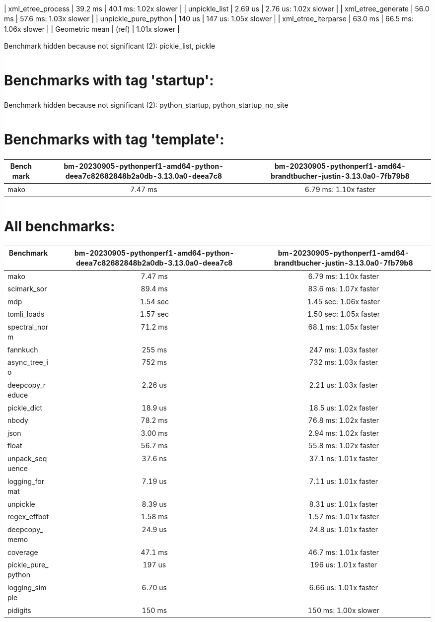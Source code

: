 | xml_etree_process    | 39.2 ms                                                                    | 40.1 ms: 1.02x slower                                              |
| unpickle_list        | 2.69 us                                                                    | 2.76 us: 1.02x slower                                              |
| xml_etree_generate   | 56.0 ms                                                                    | 57.6 ms: 1.03x slower                                              |
| unpickle_pure_python | 140 us                                                                     | 147 us: 1.05x slower                                               |
| xml_etree_iterparse  | 63.0 ms                                                                    | 66.5 ms: 1.06x slower                                              |
| Geometric mean       | (ref)                                                                      | 1.01x slower                                                       |

Benchmark hidden because not significant (2): pickle_list, pickle

Benchmarks with tag 'startup':
==============================

Benchmark hidden because not significant (2): python_startup, python_startup_no_site

Benchmarks with tag 'template':
===============================

| Benchmark | bm-20230905-pythonperf1-amd64-python-deea7c82682848b2a0db-3.13.0a0-deea7c8 | bm-20230905-pythonperf1-amd64-brandtbucher-justin-3.13.0a0-7fb79b8 |
|-----------|:--------------------------------------------------------------------------:|:------------------------------------------------------------------:|
| mako      | 7.47 ms                                                                    | 6.79 ms: 1.10x faster                                              |

All benchmarks:
===============

| Benchmark                | bm-20230905-pythonperf1-amd64-python-deea7c82682848b2a0db-3.13.0a0-deea7c8 | bm-20230905-pythonperf1-amd64-brandtbucher-justin-3.13.0a0-7fb79b8 |
|--------------------------|:--------------------------------------------------------------------------:|:------------------------------------------------------------------:|
| mako                     | 7.47 ms                                                                    | 6.79 ms: 1.10x faster                                              |
| scimark_sor              | 89.4 ms                                                                    | 83.6 ms: 1.07x faster                                              |
| mdp                      | 1.54 sec                                                                   | 1.45 sec: 1.06x faster                                             |
| tomli_loads              | 1.57 sec                                                                   | 1.50 sec: 1.05x faster                                             |
| spectral_norm            | 71.2 ms                                                                    | 68.1 ms: 1.05x faster                                              |
| fannkuch                 | 255 ms                                                                     | 247 ms: 1.03x faster                                               |
| async_tree_io            | 752 ms                                                                     | 732 ms: 1.03x faster                                               |
| deepcopy_reduce          | 2.26 us                                                                    | 2.21 us: 1.03x faster                                              |
| pickle_dict              | 18.9 us                                                                    | 18.5 us: 1.02x faster                                              |
| nbody                    | 78.2 ms                                                                    | 76.8 ms: 1.02x faster                                              |
| json                     | 3.00 ms                                                                    | 2.94 ms: 1.02x faster                                              |
| float                    | 56.7 ms                                                                    | 55.8 ms: 1.02x faster                                              |
| unpack_sequence          | 37.6 ns                                                                    | 37.1 ns: 1.01x faster                                              |
| logging_format           | 7.19 us                                                                    | 7.11 us: 1.01x faster                                              |
| unpickle                 | 8.39 us                                                                    | 8.31 us: 1.01x faster                                              |
| regex_effbot             | 1.58 ms                                                                    | 1.57 ms: 1.01x faster                                              |
| deepcopy_memo            | 24.9 us                                                                    | 24.8 us: 1.01x faster                                              |
| coverage                 | 47.1 ms                                                                    | 46.7 ms: 1.01x faster                                              |
| pickle_pure_python       | 197 us                                                                     | 196 us: 1.01x faster                                               |
| logging_simple           | 6.70 us                                                                    | 6.66 us: 1.01x faster                                              |
| pidigits                 | 150 ms                                                                     | 150 ms: 1.00x slower                                               |